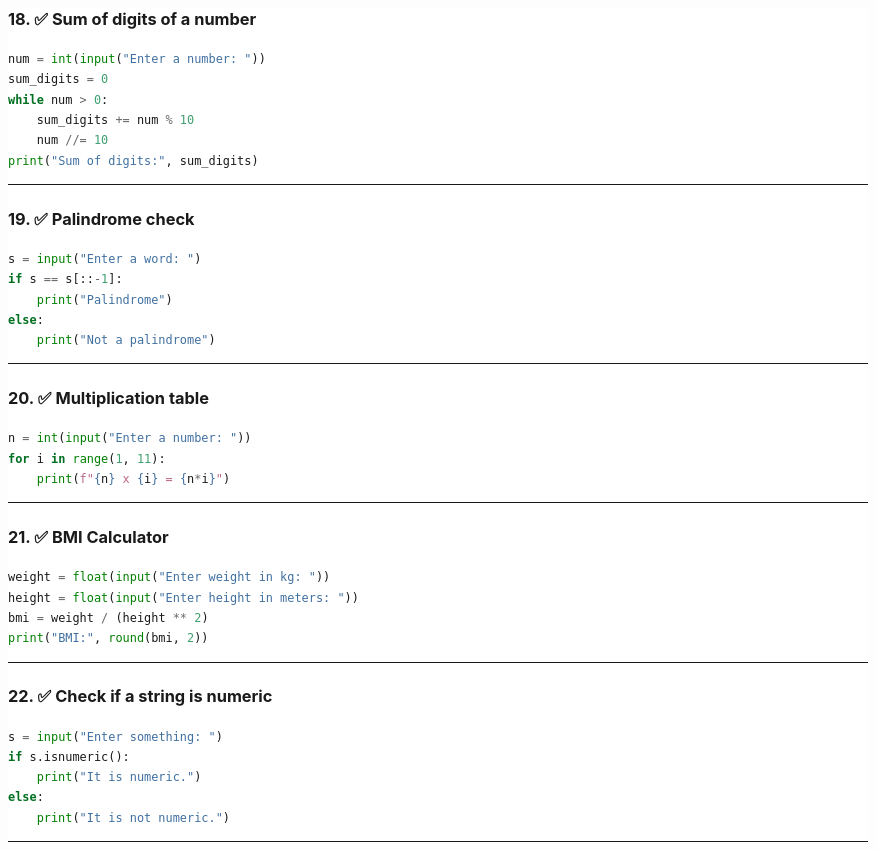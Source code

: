 
### 18. ✅ Sum of digits of a number

```python
num = int(input("Enter a number: "))
sum_digits = 0
while num > 0:
    sum_digits += num % 10
    num //= 10
print("Sum of digits:", sum_digits)
```

---

### 19. ✅ Palindrome check

```python
s = input("Enter a word: ")
if s == s[::-1]:
    print("Palindrome")
else:
    print("Not a palindrome")
```

---

### 20. ✅ Multiplication table

```python
n = int(input("Enter a number: "))
for i in range(1, 11):
    print(f"{n} x {i} = {n*i}")
```

---

### 21. ✅ BMI Calculator

```python
weight = float(input("Enter weight in kg: "))
height = float(input("Enter height in meters: "))
bmi = weight / (height ** 2)
print("BMI:", round(bmi, 2))
```

---

### 22. ✅ Check if a string is numeric

```python
s = input("Enter something: ")
if s.isnumeric():
    print("It is numeric.")
else:
    print("It is not numeric.")
```

---

[1]: https://www.hackerrank.com/challenges/python-string-formatting/problem?utm_source=chatgpt.com "String Formatting - HackerRank"
[2]: https://www.hackerrank.com/challenges/alphabet-rangoli/problem?utm_source=chatgpt.com "Alphabet Rangoli - HackerRank"
[3]: https://leetcode.com/problems/valid-number/?utm_source=chatgpt.com "65. Valid Number - LeetCode"
[4]: https://www.codewars.com/kata/57a386117cb1f31890000039/python?utm_source=chatgpt.com "Parse float | Codewars"
[5]: https://www.codewars.com/kata/557cd6882bfa3c8a9f0000c1?utm_source=chatgpt.com "Parse nice int from char problem - Codewars"
[6]: https://www.w3resource.com/python-exercises/generators-yield/python-generators-yield-exercise-14.php?utm_source=chatgpt.com "Python Armstrong number generator: Generate next Armstrong ... - w3resource"
[7]: https://zach.se/project-euler-solutions/6/?utm_source=chatgpt.com "Project Euler Problem 6 Solution - Zach Denton"
[8]: https://pynative.com/python-input-and-output-exercise/?utm_source=chatgpt.com "Python Input and Output Exercise with Solution [10 Exercise ... - PYnative"
[9]: https://stackoverflow.com/questions/73209895/how-to-read-all-inputs-from-stdin-in-hackerrank?utm_source=chatgpt.com "python - How to read all inputs from STDIN in HackerRank ... - Stack ..."
[10]: https://www.geeksforgeeks.org/python/python-least-frequent-character-in-string/?utm_source=chatgpt.com "Python - Least Frequent Character in String - GeeksforGeeks"
[11]: https://www.geeksforgeeks.org/python/sort-mixed-list-in-python/?utm_source=chatgpt.com "Sort mixed list in Python - GeeksforGeeks"
[12]: https://www.w3resource.com/python-exercises/basic/?utm_source=chatgpt.com "Python Basic (Part-II)- Exercises, Practice, Solution - w3resource"
[13]: https://pynative.com/python-read-specific-lines-from-a-file/?utm_source=chatgpt.com "Python Read Specific Lines From a File [5 Ways] – PYnative"
[14]: https://www.hackerrank.com/challenges/py-set-add/problem?utm_source=chatgpt.com "Set .add () - HackerRank"
[15]: https://www.hackerrank.com/challenges/symmetric-difference/problem?utm_source=chatgpt.com "Symmetric Difference - HackerRank"
[16]: https://www.geeksforgeeks.org/python/check-if-email-address-valid-or-not-in-python/?utm_source=chatgpt.com "Check if email address valid or not in Python - GeeksforGeeks"
[17]: https://realpython.com/command-line-interfaces-python-argparse/?utm_source=chatgpt.com "Build Command-Line Interfaces With Python's argparse"
[18]: https://www.tutorialspoint.com/How-to-Convert-Decimal-to-Binary-Using-Recursion-in-Python?utm_source=chatgpt.com "How to Convert Decimal to Binary Using Recursion in Python?"
[19]: https://www.programiz.com/python-programming/type-conversion-and-casting?utm_source=chatgpt.com "Python Type Conversion (With Examples) - Programiz"
[20]: https://docs.python.org/3/library/stdtypes.html?utm_source=chatgpt.com "Built-in Types — Python 3.13.5 documentation"